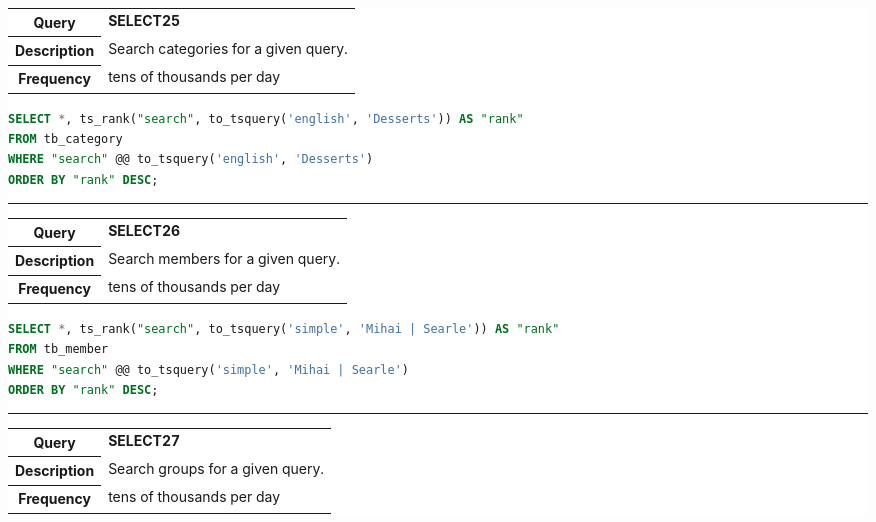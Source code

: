 <table>
  <tr>
      <th>Query</th>
      <td><strong>SELECT25</strong></td>
  </tr>
  <tr>
      <th>Description</th>
      <td>Search categories for a given query.</td>
  </tr>
  <tr>
      <th>Frequency</th>
      <td>tens of thousands per day</td>
  </tr>
</table>

```sql
SELECT *, ts_rank("search", to_tsquery('english', 'Desserts')) AS "rank"
FROM tb_category
WHERE "search" @@ to_tsquery('english', 'Desserts')
ORDER BY "rank" DESC;
```

---

<table>
  <tr>
      <th>Query</th>
      <td><strong>SELECT26</strong></td>
  </tr>
  <tr>
      <th>Description</th>
      <td>Search members for a given query.</td>
  </tr>
  <tr>
      <th>Frequency</th>
      <td>tens of thousands per day</td>
  </tr>
</table>

```sql
SELECT *, ts_rank("search", to_tsquery('simple', 'Mihai | Searle')) AS "rank"
FROM tb_member
WHERE "search" @@ to_tsquery('simple', 'Mihai | Searle')
ORDER BY "rank" DESC;
```

---

<table>
  <tr>
      <th>Query</th>
      <td><strong>SELECT27</strong></td>
  </tr>
  <tr>
      <th>Description</th>
      <td>Search groups for a given query.</td>
  </tr>
  <tr>
      <th>Frequency</th>
      <td>tens of thousands per day</td>
  </tr>
</table>
